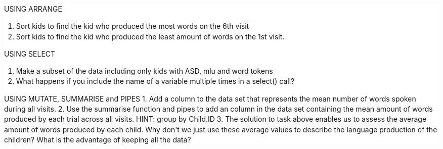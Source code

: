 USING ARRANGE

1.  Sort kids to find the kid who produced the most words on the 6th
    visit
2.  Sort kids to find the kid who produced the least amount of words on
    the 1st visit.

USING SELECT

1.  Make a subset of the data including only kids with ASD, mlu and word
    tokens
2.  What happens if you include the name of a variable multiple times in
    a select() call?

USING MUTATE, SUMMARISE and PIPES 1. Add a column to the data set that
represents the mean number of words spoken during all visits. 2. Use the
summarise function and pipes to add an column in the data set containing
the mean amount of words produced by each trial across all visits. HINT:
group by Child.ID 3. The solution to task above enables us to assess the
average amount of words produced by each child. Why don't we just use
these average values to describe the language production of the
children? What is the advantage of keeping all the data?
